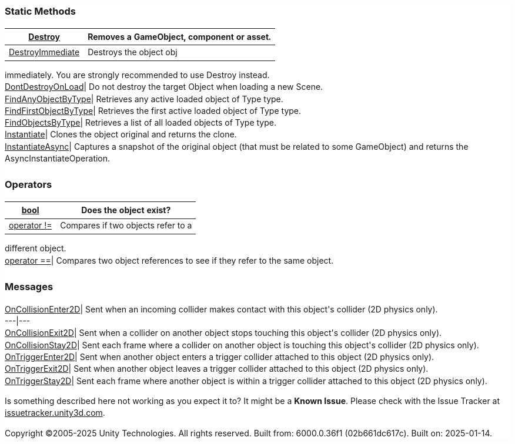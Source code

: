 ### Static Methods

[Destroy](Object.Destroy.html)| Removes a GameObject, component or asset.  
---|---  
[DestroyImmediate](Object.DestroyImmediate.html)| Destroys the object obj
immediately. You are strongly recommended to use Destroy instead.  
[DontDestroyOnLoad](Object.DontDestroyOnLoad.html)| Do not destroy the target
Object when loading a new Scene.  
[FindAnyObjectByType](Object.FindAnyObjectByType.html)| Retrieves any active
loaded object of Type type.  
[FindFirstObjectByType](Object.FindFirstObjectByType.html)| Retrieves the
first active loaded object of Type type.  
[FindObjectsByType](Object.FindObjectsByType.html)| Retrieves a list of all
loaded objects of Type type.  
[Instantiate](Object.Instantiate.html)| Clones the object original and returns
the clone.  
[InstantiateAsync](Object.InstantiateAsync.html)| Captures a snapshot of the
original object (that must be related to some GameObject) and returns the
AsyncInstantiateOperation.  
  
### Operators

[bool](Object-operator_Object.html)| Does the object exist?  
---|---  
[operator !=](Object-operator_ne.html)| Compares if two objects refer to a
different object.  
[operator ==](Object-operator_eq.html)| Compares two object references to see
if they refer to the same object.  
  
### Messages

[OnCollisionEnter2D](Collider2D.OnCollisionEnter2D.html)| Sent when an
incoming collider makes contact with this object's collider (2D physics only).  
---|---  
[OnCollisionExit2D](Collider2D.OnCollisionExit2D.html)| Sent when a collider
on another object stops touching this object's collider (2D physics only).  
[OnCollisionStay2D](Collider2D.OnCollisionStay2D.html)| Sent each frame where
a collider on another object is touching this object's collider (2D physics
only).  
[OnTriggerEnter2D](Collider2D.OnTriggerEnter2D.html)| Sent when another object
enters a trigger collider attached to this object (2D physics only).  
[OnTriggerExit2D](Collider2D.OnTriggerExit2D.html)| Sent when another object
leaves a trigger collider attached to this object (2D physics only).  
[OnTriggerStay2D](Collider2D.OnTriggerStay2D.html)| Sent each frame where
another object is within a trigger collider attached to this object (2D
physics only).  
  
Is something described here not working as you expect it to? It might be a
**Known Issue**. Please check with the Issue Tracker at
[issuetracker.unity3d.com](https://issuetracker.unity3d.com).

Copyright ©2005-2025 Unity Technologies. All rights reserved. Built from:
6000.0.36f1 (02b661dc617c). Built on: 2025-01-14.
